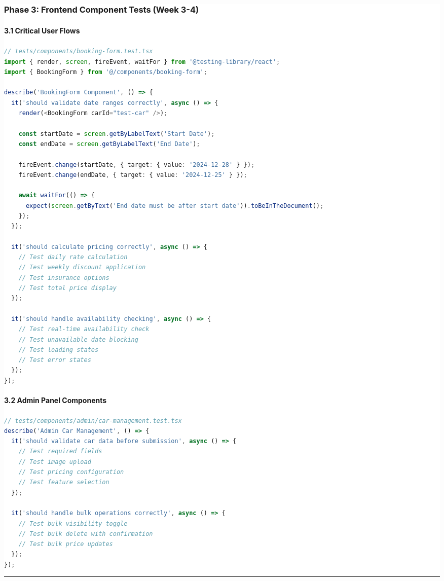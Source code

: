 ### Phase 3: Frontend Component Tests (Week 3-4)

#### 3.1 Critical User Flows

```typescript
// tests/components/booking-form.test.tsx
import { render, screen, fireEvent, waitFor } from '@testing-library/react';
import { BookingForm } from '@/components/booking-form';

describe('BookingForm Component', () => {
  it('should validate date ranges correctly', async () => {
    render(<BookingForm carId="test-car" />);
    
    const startDate = screen.getByLabelText('Start Date');
    const endDate = screen.getByLabelText('End Date');
    
    fireEvent.change(startDate, { target: { value: '2024-12-28' } });
    fireEvent.change(endDate, { target: { value: '2024-12-25' } });
    
    await waitFor(() => {
      expect(screen.getByText('End date must be after start date')).toBeInTheDocument();
    });
  });

  it('should calculate pricing correctly', async () => {
    // Test daily rate calculation
    // Test weekly discount application
    // Test insurance options
    // Test total price display
  });

  it('should handle availability checking', async () => {
    // Test real-time availability check
    // Test unavailable date blocking
    // Test loading states
    // Test error states
  });
});
```

#### 3.2 Admin Panel Components

```typescript
// tests/components/admin/car-management.test.tsx
describe('Admin Car Management', () => {
  it('should validate car data before submission', async () => {
    // Test required fields
    // Test image upload
    // Test pricing configuration
    // Test feature selection
  });

  it('should handle bulk operations correctly', async () => {
    // Test bulk visibility toggle
    // Test bulk delete with confirmation
    // Test bulk price updates
  });
});
```

---